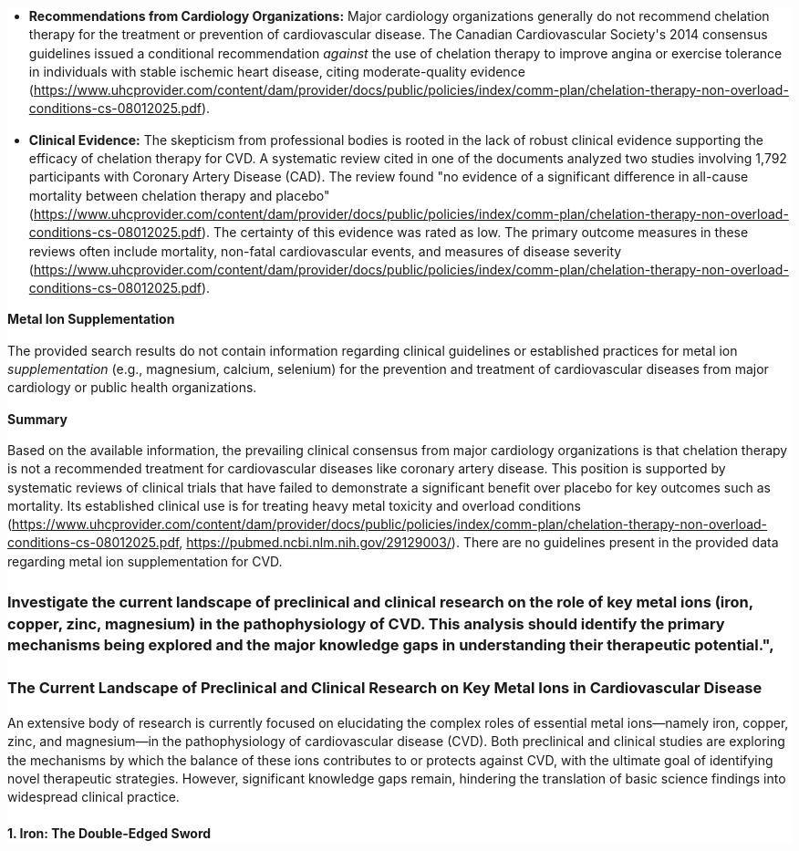 *   **Recommendations from Cardiology Organizations:** Major cardiology organizations generally do not recommend chelation therapy for the treatment or prevention of cardiovascular disease. The Canadian Cardiovascular Society's 2014 consensus guidelines issued a conditional recommendation *against* the use of chelation therapy to improve angina or exercise tolerance in individuals with stable ischemic heart disease, citing moderate-quality evidence (https://www.uhcprovider.com/content/dam/provider/docs/public/policies/index/comm-plan/chelation-therapy-non-overload-conditions-cs-08012025.pdf).

*   **Clinical Evidence:** The skepticism from professional bodies is rooted in the lack of robust clinical evidence supporting the efficacy of chelation therapy for CVD. A systematic review cited in one of the documents analyzed two studies involving 1,792 participants with Coronary Artery Disease (CAD). The review found "no evidence of a significant difference in all-cause mortality between chelation therapy and placebo" (https://www.uhcprovider.com/content/dam/provider/docs/public/policies/index/comm-plan/chelation-therapy-non-overload-conditions-cs-08012025.pdf). The certainty of this evidence was rated as low. The primary outcome measures in these reviews often include mortality, non-fatal cardiovascular events, and measures of disease severity (https://www.uhcprovider.com/content/dam/provider/docs/public/policies/index/comm-plan/chelation-therapy-non-overload-conditions-cs-08012025.pdf).

**Metal Ion Supplementation**

The provided search results do not contain information regarding clinical guidelines or established practices for metal ion *supplementation* (e.g., magnesium, calcium, selenium) for the prevention and treatment of cardiovascular diseases from major cardiology or public health organizations.

**Summary**

Based on the available information, the prevailing clinical consensus from major cardiology organizations is that chelation therapy is not a recommended treatment for cardiovascular diseases like coronary artery disease. This position is supported by systematic reviews of clinical trials that have failed to demonstrate a significant benefit over placebo for key outcomes such as mortality. Its established clinical use is for treating heavy metal toxicity and overload conditions (https://www.uhcprovider.com/content/dam/provider/docs/public/policies/index/comm-plan/chelation-therapy-non-overload-conditions-cs-08012025.pdf, https://pubmed.ncbi.nlm.nih.gov/29129003/). There are no guidelines present in the provided data regarding metal ion supplementation for CVD.

 
 ### Investigate the current landscape of preclinical and clinical research on the role of key metal ions (iron, copper, zinc, magnesium) in the pathophysiology of CVD. This analysis should identify the primary mechanisms being explored and the major knowledge gaps in understanding their therapeutic potential.",

### **The Current Landscape of Preclinical and Clinical Research on Key Metal Ions in Cardiovascular Disease**

An extensive body of research is currently focused on elucidating the complex roles of essential metal ions—namely iron, copper, zinc, and magnesium—in the pathophysiology of cardiovascular disease (CVD). Both preclinical and clinical studies are exploring the mechanisms by which the balance of these ions contributes to or protects against CVD, with the ultimate goal of identifying novel therapeutic strategies. However, significant knowledge gaps remain, hindering the translation of basic science findings into widespread clinical practice.

#### **1. Iron: The Double-Edged Sword**
